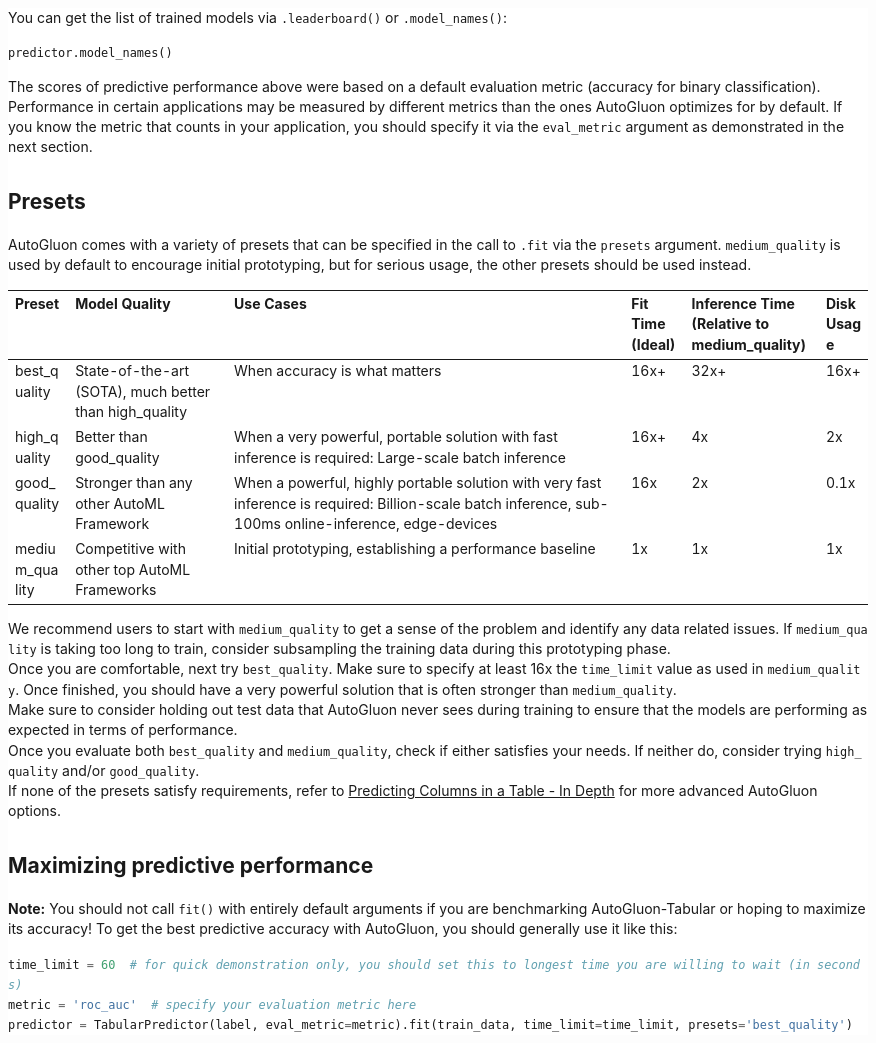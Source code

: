 You can get the list of trained models via `.leaderboard()` or `.model_names()`:


```python
predictor.model_names()
```

The scores of predictive performance above were based on a default evaluation metric (accuracy for binary classification). Performance in certain applications may be measured by different metrics than the ones AutoGluon optimizes for by default. If you know the metric that counts in your application, you should specify it via the `eval_metric` argument as demonstrated in the next section.

## Presets

AutoGluon comes with a variety of presets that can be specified in the call to `.fit` via the `presets` argument. `medium_quality` is used by default to encourage initial prototyping, but for serious usage, the other presets should be used instead.

| Preset         | Model Quality                                          | Use Cases                                                                                                                                               | Fit Time (Ideal) | Inference Time (Relative to medium_quality) | Disk Usage |
| :------------- |:-------------------------------------------------------| :------------------------------------------------------------------------------------------------------------------------------------------------------ |:-----------------| :------------------------------------------ | :--------- |
| best_quality   | State-of-the-art (SOTA), much better than high_quality | When accuracy is what matters                                                                                                                           | 16x+             | 32x+                                        | 16x+       |
| high_quality   | Better than good_quality                               | When a very powerful, portable solution with fast inference is required: Large-scale batch inference                                                    | 16x+             | 4x                                          | 2x         |
| good_quality   | Stronger than any other AutoML Framework               | When a powerful, highly portable solution with very fast inference is required: Billion-scale batch inference, sub-100ms online-inference, edge-devices | 16x              | 2x                                          | 0.1x       |
| medium_quality | Competitive with other top AutoML Frameworks           | Initial prototyping, establishing a performance baseline                                                                                                | 1x               | 1x                                          | 1x         |

We recommend users to start with `medium_quality` to get a sense of the problem and identify any data related issues. If `medium_quality` is taking too long to train, consider subsampling the training data during this prototyping phase.  
Once you are comfortable, next try `best_quality`. Make sure to specify at least 16x the `time_limit` value as used in `medium_quality`. Once finished, you should have a very powerful solution that is often stronger than `medium_quality`.  
Make sure to consider holding out test data that AutoGluon never sees during training to ensure that the models are performing as expected in terms of performance.  
Once you evaluate both `best_quality` and `medium_quality`, check if either satisfies your needs. If neither do, consider trying `high_quality` and/or `good_quality`.  
If none of the presets satisfy requirements, refer to [Predicting Columns in a Table - In Depth](tabular-indepth.ipynb) for more advanced AutoGluon options.

## Maximizing predictive performance

**Note:** You should not call `fit()` with entirely default arguments if you are benchmarking AutoGluon-Tabular or hoping to maximize its accuracy!
To get the best predictive accuracy with AutoGluon, you should generally use it like this:


```python
time_limit = 60  # for quick demonstration only, you should set this to longest time you are willing to wait (in seconds)
metric = 'roc_auc'  # specify your evaluation metric here
predictor = TabularPredictor(label, eval_metric=metric).fit(train_data, time_limit=time_limit, presets='best_quality')
```

